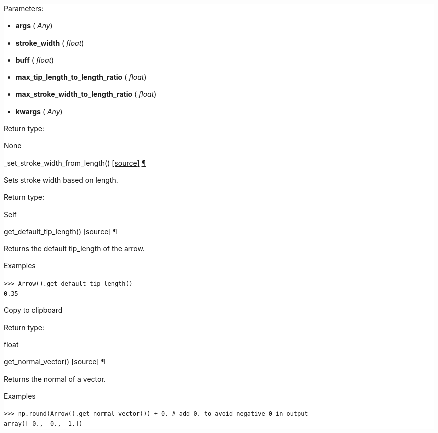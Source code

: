 Parameters:

- **args** ( _Any_)

- **stroke\_width** ( _float_)

- **buff** ( _float_)

- **max\_tip\_length\_to\_length\_ratio** ( _float_)

- **max\_stroke\_width\_to\_length\_ratio** ( _float_)

- **kwargs** ( _Any_)


Return type:

None

\_set\_stroke\_width\_from\_length() [\[source\]](https://docs.manim.community/en/stable/_modules/manim/mobject/geometry/line.html#Arrow._set_stroke_width_from_length) [¶](https://docs.manim.community/en/stable/reference/manim.mobject.geometry.line.Arrow.html#manim.mobject.geometry.line.Arrow._set_stroke_width_from_length "Link to this definition")

Sets stroke width based on length.

Return type:

Self

get\_default\_tip\_length() [\[source\]](https://docs.manim.community/en/stable/_modules/manim/mobject/geometry/line.html#Arrow.get_default_tip_length) [¶](https://docs.manim.community/en/stable/reference/manim.mobject.geometry.line.Arrow.html#manim.mobject.geometry.line.Arrow.get_default_tip_length "Link to this definition")

Returns the default tip\_length of the arrow.

Examples

```
>>> Arrow().get_default_tip_length()
0.35

```

Copy to clipboard

Return type:

float

get\_normal\_vector() [\[source\]](https://docs.manim.community/en/stable/_modules/manim/mobject/geometry/line.html#Arrow.get_normal_vector) [¶](https://docs.manim.community/en/stable/reference/manim.mobject.geometry.line.Arrow.html#manim.mobject.geometry.line.Arrow.get_normal_vector "Link to this definition")

Returns the normal of a vector.

Examples

```
>>> np.round(Arrow().get_normal_vector()) + 0. # add 0. to avoid negative 0 in output
array([ 0.,  0., -1.])

```
